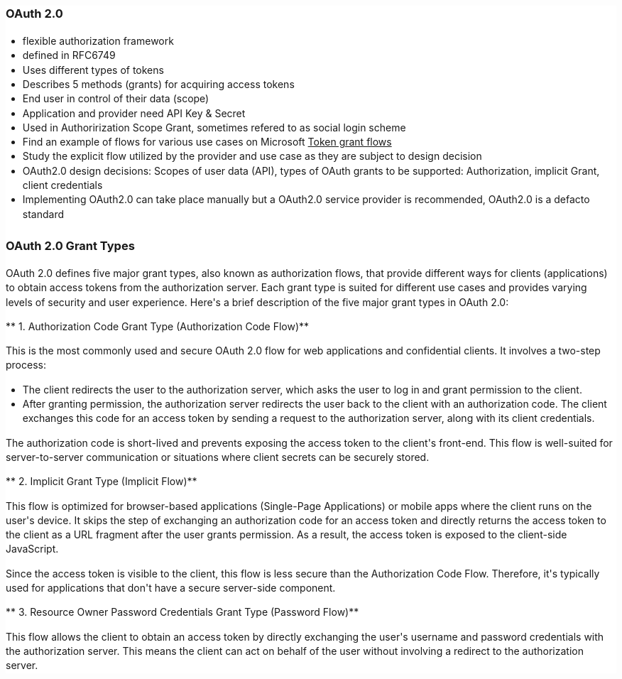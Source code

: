 ### OAuth 2.0
- flexible authorization framework
- defined in RFC6749
- Uses different types of tokens
- Describes 5 methods (grants) for acquiring access tokens
- End user in control of their data (scope)
- Application and provider need API Key & Secret
- Used in Authorirization Scope Grant, sometimes refered to as social login scheme
- Find an example of flows for various use cases on Microsoft [Token grant flows](https://learn.microsoft.com/en-us/azure/active-directory/develop/v2-oauth2-auth-code-flow)
- Study the explicit flow utilized by the provider and use case as they are subject to design decision
- OAuth2.0 design decisions: Scopes of user data (API), types of OAuth grants to be supported: Authorization, implicit Grant, client credentials
- Implementing OAuth2.0 can take place manually but a OAuth2.0 service provider is recommended, OAuth2.0 is a defacto standard

### OAuth 2.0 Grant Types
OAuth 2.0 defines five major grant types, also known as authorization flows, that provide different ways for clients (applications) to obtain access tokens from the authorization server. Each grant type is suited for different use cases and provides varying levels of security and user experience. Here's a brief description of the five major grant types in OAuth 2.0:

** 1. Authorization Code Grant Type (Authorization Code Flow)**

This is the most commonly used and secure OAuth 2.0 flow for web applications and confidential clients. It involves a two-step process:

- The client redirects the user to the authorization server, which asks the user to log in and grant permission to the client.
- After granting permission, the authorization server redirects the user back to the client with an authorization code. The client exchanges this code for an access token by sending a request to the authorization server, along with its client credentials.

The authorization code is short-lived and prevents exposing the access token to the client's front-end. This flow is well-suited for server-to-server communication or situations where client secrets can be securely stored.

** 2. Implicit Grant Type (Implicit Flow)**

This flow is optimized for browser-based applications (Single-Page Applications) or mobile apps where the client runs on the user's device. It skips the step of exchanging an authorization code for an access token and directly returns the access token to the client as a URL fragment after the user grants permission. As a result, the access token is exposed to the client-side JavaScript.

Since the access token is visible to the client, this flow is less secure than the Authorization Code Flow. Therefore, it's typically used for applications that don't have a secure server-side component.

** 3. Resource Owner Password Credentials Grant Type (Password Flow)**

This flow allows the client to obtain an access token by directly exchanging the user's username and password credentials with the authorization server. This means the client can act on behalf of the user without involving a redirect to the authorization server.
